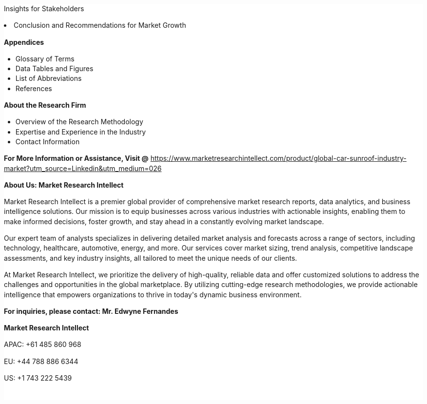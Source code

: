 Insights for Stakeholders</li><li>Conclusion and Recommendations for Market Growth</li></ul><p><strong>Appendices</strong></p><ul><li>Glossary of Terms</li><li>Data Tables and Figures</li><li>List of Abbreviations</li><li>References</li></ul><p><strong>About the Research Firm</strong></p><ul><li>Overview of the Research Methodology</li><li>Expertise and Experience in the Industry</li><li>Contact Information</li></ul></div><div class="article-main__content" data-test-id="publishing-text-block"><p><span class="font-[700]"><strong>For More Information or Assistance, Visit @</strong>&nbsp;<a href="https://www.marketresearchintellect.com/product/global-car-sunroof-industry-market?utm_source=Linkedin&utm_medium=026">https://www.marketresearchintellect.com/product/global-car-sunroof-industry-market?utm_source=Linkedin&utm_medium=026</a></span></p><p><strong>About Us: Market Research Intellect</strong></p><p>Market Research Intellect is a premier global provider of comprehensive market research reports, data analytics, and business intelligence solutions. Our mission is to equip businesses across various industries with actionable insights, enabling them to make informed decisions, foster growth, and stay ahead in a constantly evolving market landscape.</p><p>Our expert team of analysts specializes in delivering detailed market analysis and forecasts across a range of sectors, including technology, healthcare, automotive, energy, and more. Our services cover market sizing, trend analysis, competitive landscape assessments, and key industry insights, all tailored to meet the unique needs of our clients.</p><p>At Market Research Intellect, we prioritize the delivery of high-quality, reliable data and offer customized solutions to address the challenges and opportunities in the global marketplace. By utilizing cutting-edge research methodologies, we provide actionable intelligence that empowers organizations to thrive in today's dynamic business environment.</p><p><strong>For inquiries, please contact: Mr. Edwyne Fernandes</strong></p><p><strong>Market Research Intellect</strong></p><p>APAC: +61 485 860 968</p><p>EU: +44 788 886 6344</p><p>US: +1 743 222 5439</p></div><div class="article-main__content" data-test-id="publishing-text-block">&nbsp;</div>
